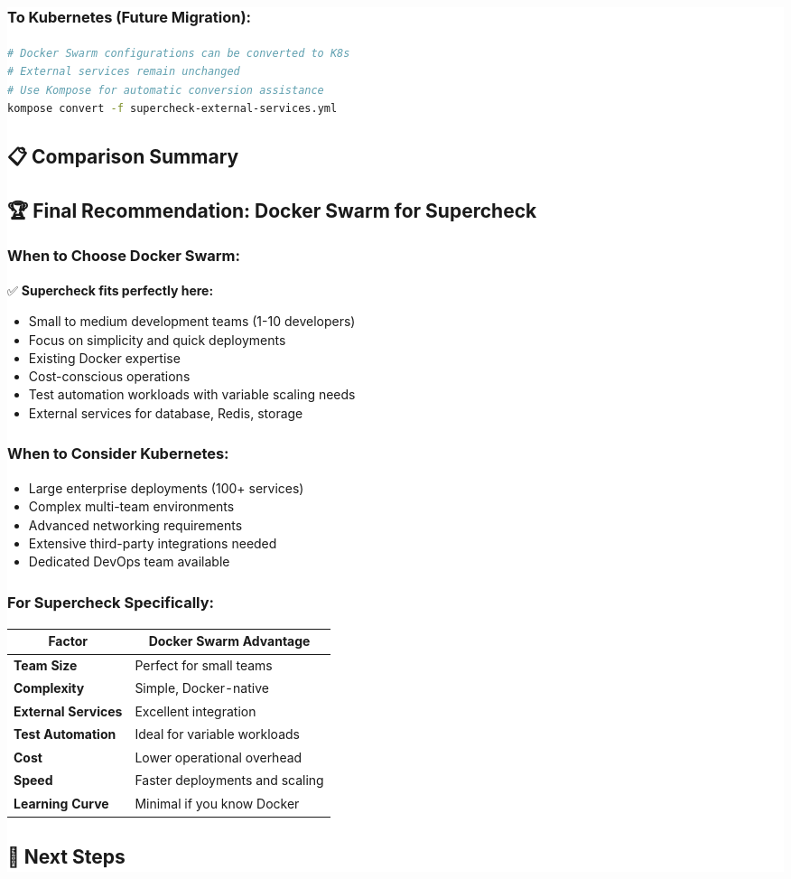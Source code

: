 ### **To Kubernetes (Future Migration):**

```bash
# Docker Swarm configurations can be converted to K8s
# External services remain unchanged
# Use Kompose for automatic conversion assistance
kompose convert -f supercheck-external-services.yml
```

## 📋 Comparison Summary

## **🏆 Final Recommendation: Docker Swarm for Supercheck**

### **When to Choose Docker Swarm:**

✅ **Supercheck fits perfectly here:**

- Small to medium development teams (1-10 developers)
- Focus on simplicity and quick deployments
- Existing Docker expertise
- Cost-conscious operations
- Test automation workloads with variable scaling needs
- External services for database, Redis, storage

### **When to Consider Kubernetes:**

- Large enterprise deployments (100+ services)
- Complex multi-team environments
- Advanced networking requirements
- Extensive third-party integrations needed
- Dedicated DevOps team available

### **For Supercheck Specifically:**

| Factor                | Docker Swarm Advantage         |
| --------------------- | ------------------------------ |
| **Team Size**         | Perfect for small teams        |
| **Complexity**        | Simple, Docker-native          |
| **External Services** | Excellent integration          |
| **Test Automation**   | Ideal for variable workloads   |
| **Cost**              | Lower operational overhead     |
| **Speed**             | Faster deployments and scaling |
| **Learning Curve**    | Minimal if you know Docker     |

## 🎯 Next Steps
